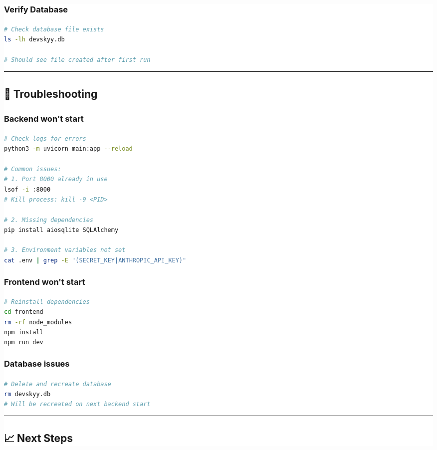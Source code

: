 ### Verify Database

```bash
# Check database file exists
ls -lh devskyy.db

# Should see file created after first run
```

---

## 🚨 Troubleshooting

### Backend won't start

```bash
# Check logs for errors
python3 -m uvicorn main:app --reload

# Common issues:
# 1. Port 8000 already in use
lsof -i :8000
# Kill process: kill -9 <PID>

# 2. Missing dependencies
pip install aiosqlite SQLAlchemy

# 3. Environment variables not set
cat .env | grep -E "(SECRET_KEY|ANTHROPIC_API_KEY)"
```

### Frontend won't start

```bash
# Reinstall dependencies
cd frontend
rm -rf node_modules
npm install
npm run dev
```

### Database issues

```bash
# Delete and recreate database
rm devskyy.db
# Will be recreated on next backend start
```

---

## 📈 Next Steps
